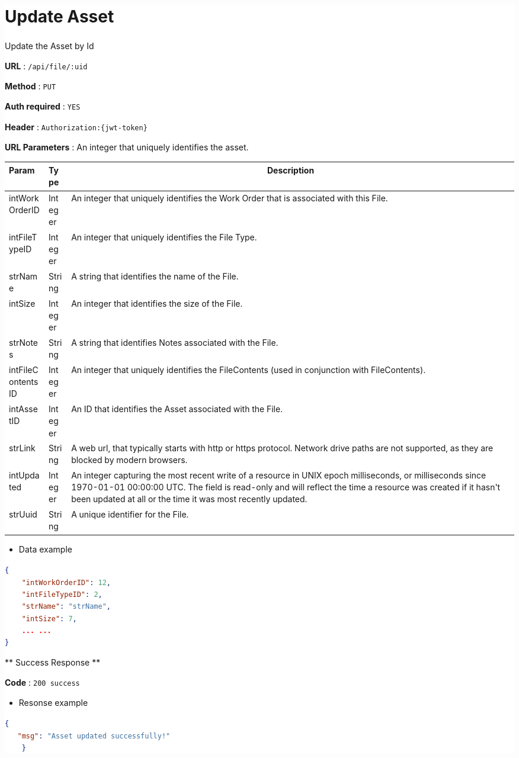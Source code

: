 # Update Asset

Update the Asset by Id

**URL** : `/api/file/:uid`

**Method** : `PUT`

**Auth required** : `YES`

**Header** : `Authorization:{jwt-token}`

**URL Parameters** :  An integer that uniquely identifies the asset.

| Param       | Type     | Description     | 
| :------------- |  :----------- |----------- |
|  intWorkOrderID |  Integer    | An integer that uniquely identifies the Work Order that is associated with this File.|
|  intFileTypeID |  Integer    | An integer that uniquely identifies the File Type.|
|  strName |  String    | A string that identifies the name of the File.|
|  intSize |  Integer    | An integer that identifies the size of the File.|
|  strNotes |  String    | A string that identifies Notes associated with the File.|
|  intFileContentsID |  Integer    | An integer that uniquely identifies the FileContents (used in conjunction with FileContents).|
|  intAssetID |  Integer    | An ID that identifies the Asset associated with the File.|
|  strLink |  String    | A web url, that typically starts with http or https protocol. Network drive paths are not supported, as they are blocked by modern browsers.|
|  intUpdated |  Integer    | An integer capturing the most recent write of a resource in UNIX epoch milliseconds, or milliseconds since 1970-01-01 00:00:00 UTC. The field is read-only and will reflect the time a resource was created if it hasn't been updated at all or the time it was most recently updated.|
|  strUuid |  String    | A unique identifier for the File.|

* Data example 

```json
{
    "intWorkOrderID": 12,
    "intFileTypeID": 2,
    "strName": "strName",
    "intSize": 7,
    ... ...
}
```
** Success Response **

**Code** : `200 success`

* Resonse example 

```json
{
   "msg": "Asset updated successfully!"
    }
```
